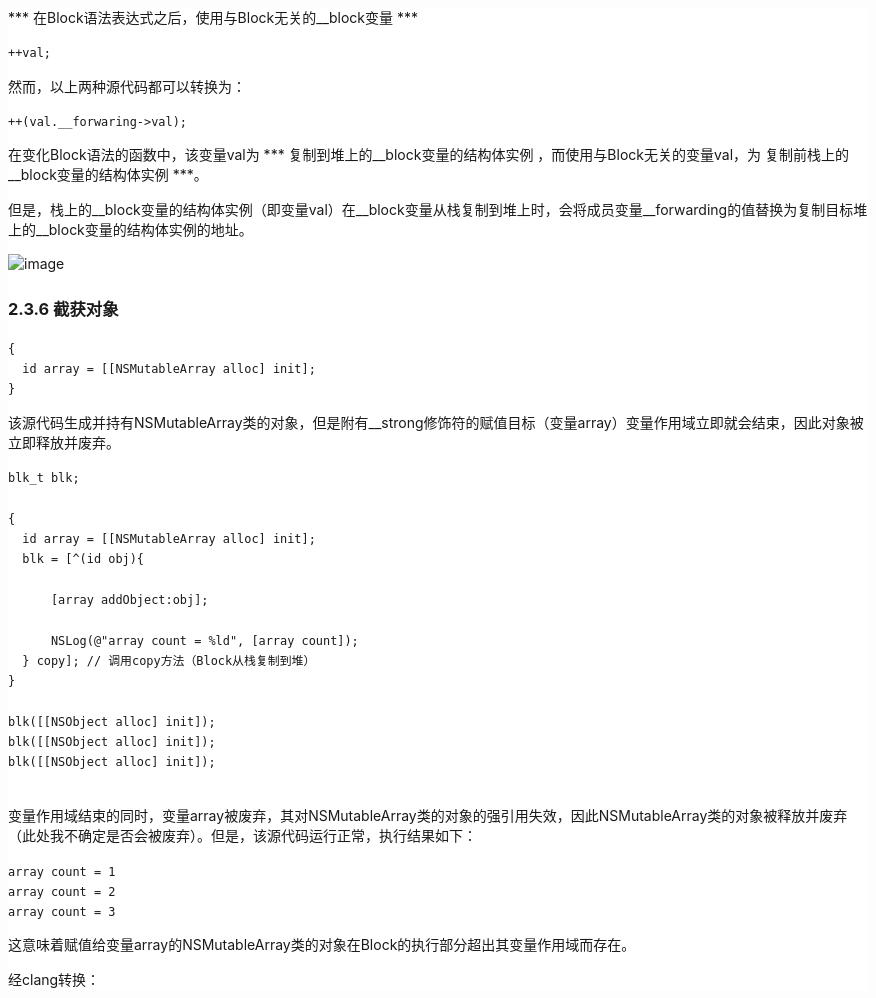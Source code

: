 *** 在Block语法表达式之后，使用与Block无关的__block变量 ***

```
++val;
```

然而，以上两种源代码都可以转换为：

```
++(val.__forwaring->val);
```
在变化Block语法的函数中，该变量val为 *** 复制到堆上的__block变量的结构体实例 ，而使用与Block无关的变量val，为 复制前栈上的__block变量的结构体实例 ***。

但是，栈上的__block变量的结构体实例（即变量val）在__block变量从栈复制到堆上时，会将成员变量__forwarding的值替换为复制目标堆上的__block变量的结构体实例的地址。

![image](https://upload-images.jianshu.io/upload_images/1197643-5d505a00bdd66313.png?imageMogr2/auto-orient/strip%7CimageView2/2/w/700)

###  2.3.6 截获对象

```
{
  id array = [[NSMutableArray alloc] init];
}
```
该源代码生成并持有NSMutableArray类的对象，但是附有__strong修饰符的赋值目标（变量array）变量作用域立即就会结束，因此对象被立即释放并废弃。

```
blk_t blk;

{
  id array = [[NSMutableArray alloc] init];
  blk = [^(id obj){
  
      [array addObject:obj];
      
      NSLog(@"array count = %ld", [array count]);
  } copy]; // 调用copy方法（Block从栈复制到堆）
}

blk([[NSObject alloc] init]);
blk([[NSObject alloc] init]);
blk([[NSObject alloc] init]);


```
变量作用域结束的同时，变量array被废弃，其对NSMutableArray类的对象的强引用失效，因此NSMutableArray类的对象被释放并废弃（此处我不确定是否会被废弃）。但是，该源代码运行正常，执行结果如下：

```
array count = 1
array count = 2
array count = 3
```
这意味着赋值给变量array的NSMutableArray类的对象在Block的执行部分超出其变量作用域而存在。

经clang转换：
